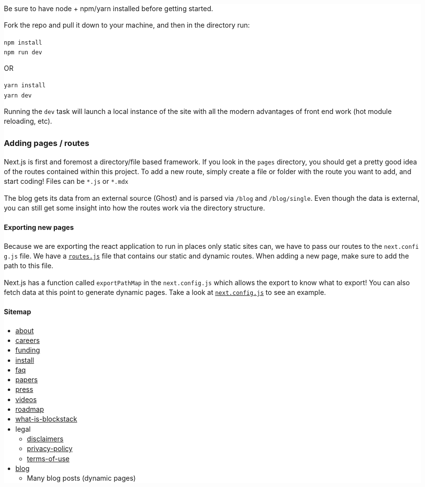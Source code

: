 [](https://github.com/stacks-archive/blockstack.org?screenshot=true#contributing)

Be sure to have node + npm/yarn installed before getting started.

Fork the repo and pull it down to your machine, and then in the directory run:

```
npm install
npm run dev
```

OR

```
yarn install
yarn dev
```

Running the `dev` task will launch a local instance of the site with all the modern advantages of front end work (hot module reloading, etc).

### Adding pages / routes

[](https://github.com/stacks-archive/blockstack.org?screenshot=true#adding-pages--routes)

Next.js is first and foremost a directory/file based framework. If you look in the `pages` directory, you should get a pretty good idea of the routes contained within this project. To add a new route, simply create a file or folder with the route you want to add, and start coding! Files can be `*.js` or `*.mdx`

The blog gets its data from an external source (Ghost) and is parsed via `/blog` and `/blog/single`. Even though the data is external, you can still get some insight into how the routes work via the directory structure.

#### Exporting new pages

[](https://github.com/stacks-archive/blockstack.org?screenshot=true#exporting-new-pages)

Because we are exporting the react application to run in places only static sites can, we have to pass our routes to the `next.config.js` file. We have a [`routes.js`](https://github.com/blockstack/blockstack.org/blob/master/routes.js) file that contains our static and dynamic routes. When adding a new page, make sure to add the path to this file.

Next.js has a function called `exportPathMap` in the `next.config.js` which allows the export to know what to export! You can also fetch data at this point to generate dynamic pages. Take a look at [`next.config.js`](https://github.com/blockstack/blockstack.org/blob/master/next.config.js) to see an example.

#### Sitemap

[](https://github.com/stacks-archive/blockstack.org?screenshot=true#sitemap)

*   [about](https://blockstack.org/about)
*   [careers](https://blockstack.org/careers)
*   [funding](https://blockstack.org/funding)
*   [install](https://blockstack.org/install)
*   [faq](https://blockstack.org/faq)
*   [papers](https://blockstack.org/papers)
*   [press](https://blockstack.org/press)
*   [videos](https://blockstack.org/videos)
*   [roadmap](https://blockstack.org/roadmap)
*   [what-is-blockstack](https://blockstack.org/what-is-blockstack)
*   legal
    *   [disclaimers](https://blockstack.org/legal/disclaimers)
    *   [privacy-policy](https://blockstack.org/legal/privacy-policy)
    *   [terms-of-use](https://blockstack.org/legal/terms-of-use)
*   [blog](https://blockstack.org/blog)
    *   Many blog posts (dynamic pages)
